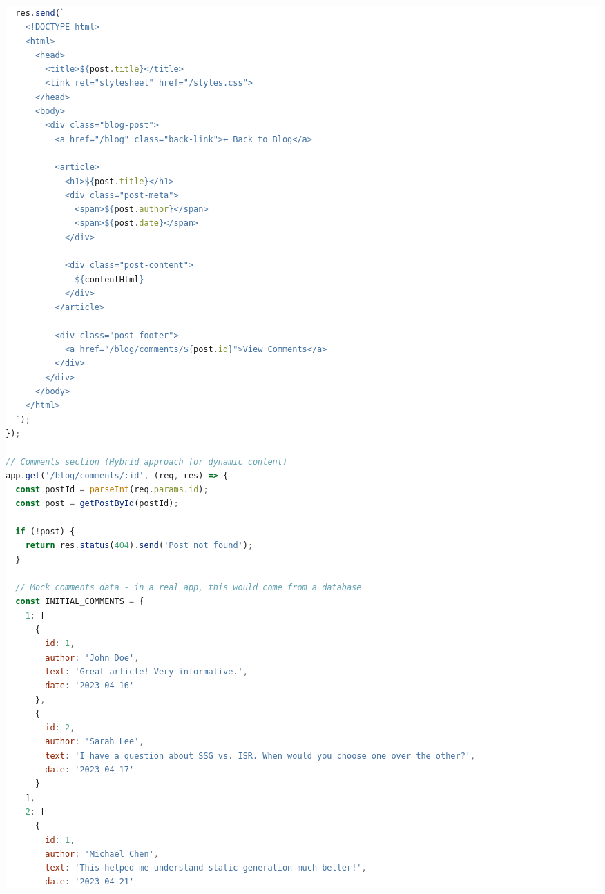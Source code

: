 ```javascript
  res.send(`
    <!DOCTYPE html>
    <html>
      <head>
        <title>${post.title}</title>
        <link rel="stylesheet" href="/styles.css">
      </head>
      <body>
        <div class="blog-post">
          <a href="/blog" class="back-link">← Back to Blog</a>
          
          <article>
            <h1>${post.title}</h1>
            <div class="post-meta">
              <span>${post.author}</span>
              <span>${post.date}</span>
            </div>
            
            <div class="post-content">
              ${contentHtml}
            </div>
          </article>
          
          <div class="post-footer">
            <a href="/blog/comments/${post.id}">View Comments</a>
          </div>
        </div>
      </body>
    </html>
  `);
});

// Comments section (Hybrid approach for dynamic content)
app.get('/blog/comments/:id', (req, res) => {
  const postId = parseInt(req.params.id);
  const post = getPostById(postId);

  if (!post) {
    return res.status(404).send('Post not found');
  }

  // Mock comments data - in a real app, this would come from a database
  const INITIAL_COMMENTS = {
    1: [
      {
        id: 1,
        author: 'John Doe',
        text: 'Great article! Very informative.',
        date: '2023-04-16'
      },
      {
        id: 2,
        author: 'Sarah Lee',
        text: 'I have a question about SSG vs. ISR. When would you choose one over the other?',
        date: '2023-04-17'
      }
    ],
    2: [
      {
        id: 1,
        author: 'Michael Chen',
        text: 'This helped me understand static generation much better!',
        date: '2023-04-21'
```